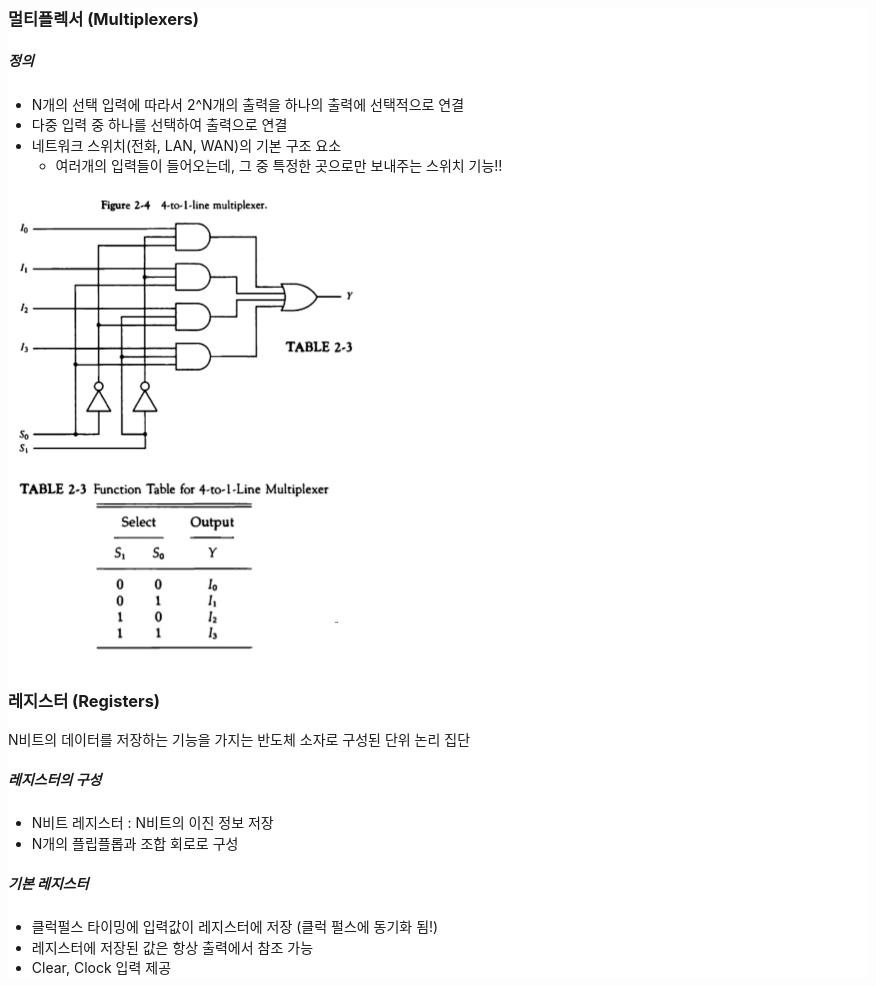 ### 멀티플렉서 (Multiplexers)

##### 정의 

- N개의 선택 입력에 따라서 2^N개의 출력을 하나의 출력에 선택적으로 연결
- 다중 입력 중 하나를 선택하여 출력으로 연결
- 네트워크 스위치(전화, LAN, WAN)의 기본 구조 요소
  - 여러개의 입력들이 들어오는데, 그 중 특정한 곳으로만 보내주는 스위치 기능!!

![image-20220629103438176](2장-디지털-부품.assets/image-20220629103438176.png)

![image-20220629103446126](2장-디지털-부품.assets/image-20220629103446126.png)

### 레지스터 (Registers)

N비트의 데이터를 저장하는 기능을 가지는 반도체 소자로 구성된 단위 논리 집단

##### 레지스터의 구성

- N비트 레지스터 : N비트의 이진 정보 저장
- N개의 플립플롭과 조합 회로로 구성

##### 기본 레지스터

- 클럭펄스 타이밍에 입력값이 레지스터에 저장 (클럭 펄스에 동기화 됨!)
- 레지스터에 저장된 값은 항상 출력에서 참조 가능
- Clear, Clock 입력 제공
